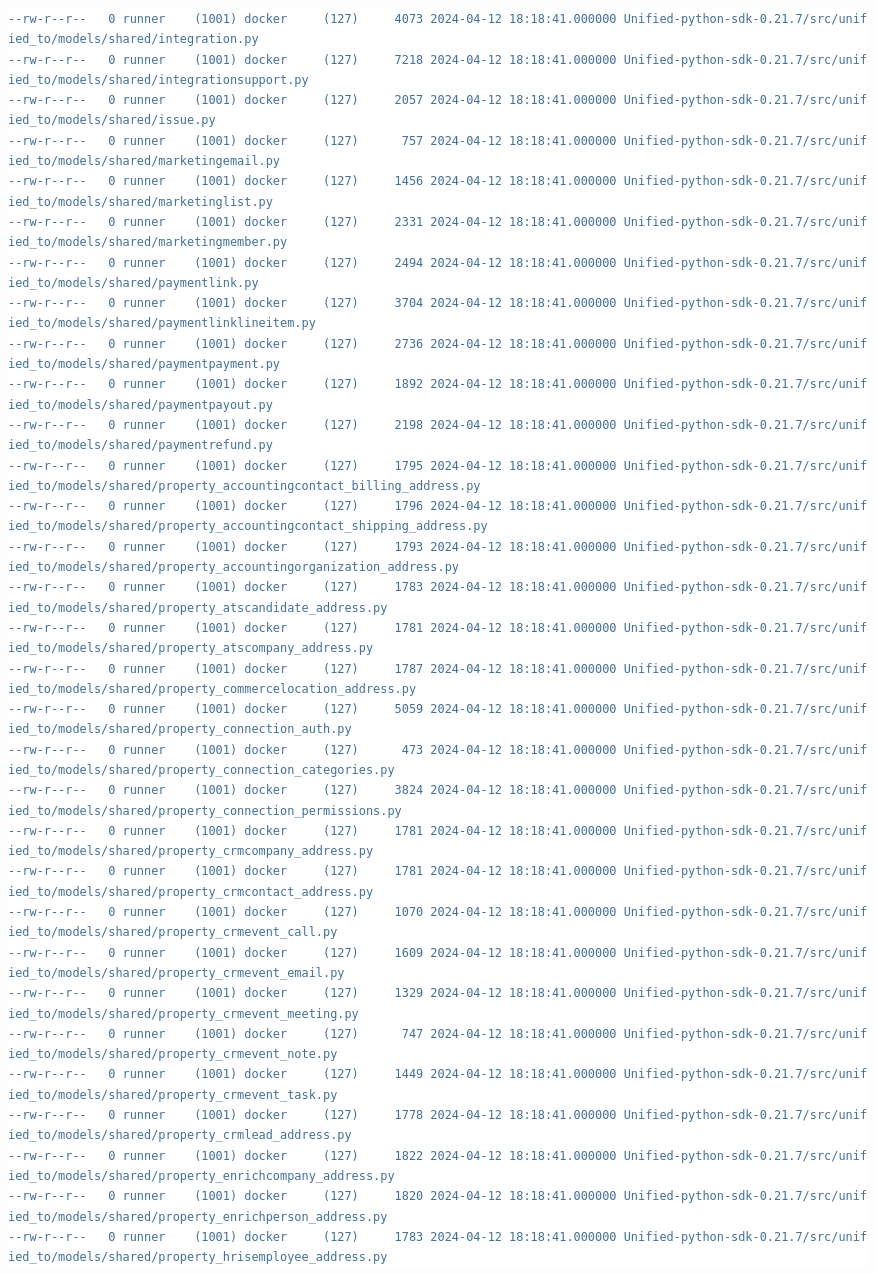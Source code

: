 ```diff
--rw-r--r--   0 runner    (1001) docker     (127)     4073 2024-04-12 18:18:41.000000 Unified-python-sdk-0.21.7/src/unified_to/models/shared/integration.py
--rw-r--r--   0 runner    (1001) docker     (127)     7218 2024-04-12 18:18:41.000000 Unified-python-sdk-0.21.7/src/unified_to/models/shared/integrationsupport.py
--rw-r--r--   0 runner    (1001) docker     (127)     2057 2024-04-12 18:18:41.000000 Unified-python-sdk-0.21.7/src/unified_to/models/shared/issue.py
--rw-r--r--   0 runner    (1001) docker     (127)      757 2024-04-12 18:18:41.000000 Unified-python-sdk-0.21.7/src/unified_to/models/shared/marketingemail.py
--rw-r--r--   0 runner    (1001) docker     (127)     1456 2024-04-12 18:18:41.000000 Unified-python-sdk-0.21.7/src/unified_to/models/shared/marketinglist.py
--rw-r--r--   0 runner    (1001) docker     (127)     2331 2024-04-12 18:18:41.000000 Unified-python-sdk-0.21.7/src/unified_to/models/shared/marketingmember.py
--rw-r--r--   0 runner    (1001) docker     (127)     2494 2024-04-12 18:18:41.000000 Unified-python-sdk-0.21.7/src/unified_to/models/shared/paymentlink.py
--rw-r--r--   0 runner    (1001) docker     (127)     3704 2024-04-12 18:18:41.000000 Unified-python-sdk-0.21.7/src/unified_to/models/shared/paymentlinklineitem.py
--rw-r--r--   0 runner    (1001) docker     (127)     2736 2024-04-12 18:18:41.000000 Unified-python-sdk-0.21.7/src/unified_to/models/shared/paymentpayment.py
--rw-r--r--   0 runner    (1001) docker     (127)     1892 2024-04-12 18:18:41.000000 Unified-python-sdk-0.21.7/src/unified_to/models/shared/paymentpayout.py
--rw-r--r--   0 runner    (1001) docker     (127)     2198 2024-04-12 18:18:41.000000 Unified-python-sdk-0.21.7/src/unified_to/models/shared/paymentrefund.py
--rw-r--r--   0 runner    (1001) docker     (127)     1795 2024-04-12 18:18:41.000000 Unified-python-sdk-0.21.7/src/unified_to/models/shared/property_accountingcontact_billing_address.py
--rw-r--r--   0 runner    (1001) docker     (127)     1796 2024-04-12 18:18:41.000000 Unified-python-sdk-0.21.7/src/unified_to/models/shared/property_accountingcontact_shipping_address.py
--rw-r--r--   0 runner    (1001) docker     (127)     1793 2024-04-12 18:18:41.000000 Unified-python-sdk-0.21.7/src/unified_to/models/shared/property_accountingorganization_address.py
--rw-r--r--   0 runner    (1001) docker     (127)     1783 2024-04-12 18:18:41.000000 Unified-python-sdk-0.21.7/src/unified_to/models/shared/property_atscandidate_address.py
--rw-r--r--   0 runner    (1001) docker     (127)     1781 2024-04-12 18:18:41.000000 Unified-python-sdk-0.21.7/src/unified_to/models/shared/property_atscompany_address.py
--rw-r--r--   0 runner    (1001) docker     (127)     1787 2024-04-12 18:18:41.000000 Unified-python-sdk-0.21.7/src/unified_to/models/shared/property_commercelocation_address.py
--rw-r--r--   0 runner    (1001) docker     (127)     5059 2024-04-12 18:18:41.000000 Unified-python-sdk-0.21.7/src/unified_to/models/shared/property_connection_auth.py
--rw-r--r--   0 runner    (1001) docker     (127)      473 2024-04-12 18:18:41.000000 Unified-python-sdk-0.21.7/src/unified_to/models/shared/property_connection_categories.py
--rw-r--r--   0 runner    (1001) docker     (127)     3824 2024-04-12 18:18:41.000000 Unified-python-sdk-0.21.7/src/unified_to/models/shared/property_connection_permissions.py
--rw-r--r--   0 runner    (1001) docker     (127)     1781 2024-04-12 18:18:41.000000 Unified-python-sdk-0.21.7/src/unified_to/models/shared/property_crmcompany_address.py
--rw-r--r--   0 runner    (1001) docker     (127)     1781 2024-04-12 18:18:41.000000 Unified-python-sdk-0.21.7/src/unified_to/models/shared/property_crmcontact_address.py
--rw-r--r--   0 runner    (1001) docker     (127)     1070 2024-04-12 18:18:41.000000 Unified-python-sdk-0.21.7/src/unified_to/models/shared/property_crmevent_call.py
--rw-r--r--   0 runner    (1001) docker     (127)     1609 2024-04-12 18:18:41.000000 Unified-python-sdk-0.21.7/src/unified_to/models/shared/property_crmevent_email.py
--rw-r--r--   0 runner    (1001) docker     (127)     1329 2024-04-12 18:18:41.000000 Unified-python-sdk-0.21.7/src/unified_to/models/shared/property_crmevent_meeting.py
--rw-r--r--   0 runner    (1001) docker     (127)      747 2024-04-12 18:18:41.000000 Unified-python-sdk-0.21.7/src/unified_to/models/shared/property_crmevent_note.py
--rw-r--r--   0 runner    (1001) docker     (127)     1449 2024-04-12 18:18:41.000000 Unified-python-sdk-0.21.7/src/unified_to/models/shared/property_crmevent_task.py
--rw-r--r--   0 runner    (1001) docker     (127)     1778 2024-04-12 18:18:41.000000 Unified-python-sdk-0.21.7/src/unified_to/models/shared/property_crmlead_address.py
--rw-r--r--   0 runner    (1001) docker     (127)     1822 2024-04-12 18:18:41.000000 Unified-python-sdk-0.21.7/src/unified_to/models/shared/property_enrichcompany_address.py
--rw-r--r--   0 runner    (1001) docker     (127)     1820 2024-04-12 18:18:41.000000 Unified-python-sdk-0.21.7/src/unified_to/models/shared/property_enrichperson_address.py
--rw-r--r--   0 runner    (1001) docker     (127)     1783 2024-04-12 18:18:41.000000 Unified-python-sdk-0.21.7/src/unified_to/models/shared/property_hrisemployee_address.py
```